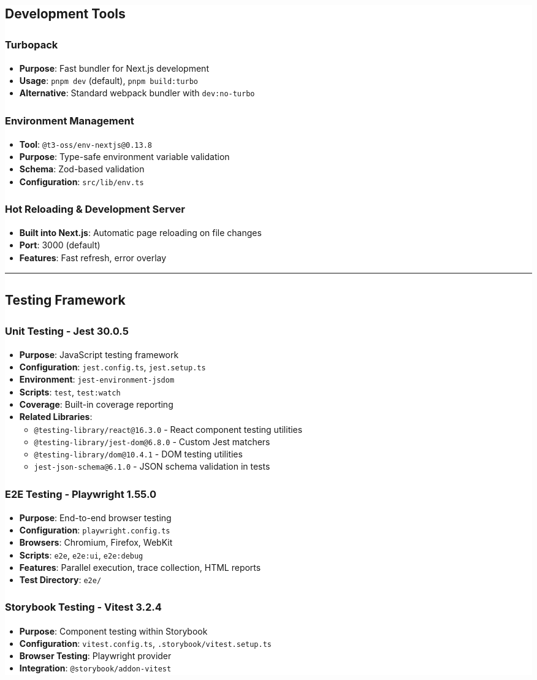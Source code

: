 ## Development Tools

### Turbopack

- **Purpose**: Fast bundler for Next.js development
- **Usage**: `pnpm dev` (default), `pnpm build:turbo`
- **Alternative**: Standard webpack bundler with `dev:no-turbo`

### Environment Management

- **Tool**: `@t3-oss/env-nextjs@0.13.8`
- **Purpose**: Type-safe environment variable validation
- **Schema**: Zod-based validation
- **Configuration**: `src/lib/env.ts`

### Hot Reloading & Development Server

- **Built into Next.js**: Automatic page reloading on file changes
- **Port**: 3000 (default)
- **Features**: Fast refresh, error overlay

---

## Testing Framework

### Unit Testing - Jest 30.0.5

- **Purpose**: JavaScript testing framework
- **Configuration**: `jest.config.ts`, `jest.setup.ts`
- **Environment**: `jest-environment-jsdom`
- **Scripts**: `test`, `test:watch`
- **Coverage**: Built-in coverage reporting
- **Related Libraries**:
  - `@testing-library/react@16.3.0` - React component testing utilities
  - `@testing-library/jest-dom@6.8.0` - Custom Jest matchers
  - `@testing-library/dom@10.4.1` - DOM testing utilities
  - `jest-json-schema@6.1.0` - JSON schema validation in tests

### E2E Testing - Playwright 1.55.0

- **Purpose**: End-to-end browser testing
- **Configuration**: `playwright.config.ts`
- **Browsers**: Chromium, Firefox, WebKit
- **Scripts**: `e2e`, `e2e:ui`, `e2e:debug`
- **Features**: Parallel execution, trace collection, HTML reports
- **Test Directory**: `e2e/`

### Storybook Testing - Vitest 3.2.4

- **Purpose**: Component testing within Storybook
- **Configuration**: `vitest.config.ts`, `.storybook/vitest.setup.ts`
- **Browser Testing**: Playwright provider
- **Integration**: `@storybook/addon-vitest`
